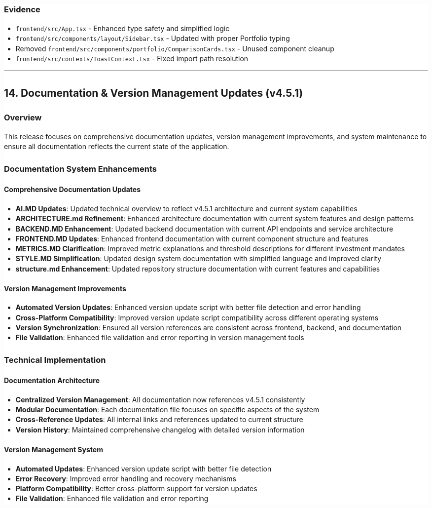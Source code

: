 ### Evidence
- `frontend/src/App.tsx` - Enhanced type safety and simplified logic
- `frontend/src/components/layout/Sidebar.tsx` - Updated with proper Portfolio typing
- Removed `frontend/src/components/portfolio/ComparisonCards.tsx` - Unused component cleanup
- `frontend/src/contexts/ToastContext.tsx` - Fixed import path resolution

---

## 14. Documentation & Version Management Updates (v4.5.1)

### Overview
This release focuses on comprehensive documentation updates, version management improvements, and system maintenance to ensure all documentation reflects the current state of the application.

### Documentation System Enhancements

#### Comprehensive Documentation Updates
- **AI.MD Updates**: Updated technical overview to reflect v4.5.1 architecture and current system capabilities
- **ARCHITECTURE.md Refinement**: Enhanced architecture documentation with current system features and design patterns
- **BACKEND.MD Enhancement**: Updated backend documentation with current API endpoints and service architecture
- **FRONTEND.MD Updates**: Enhanced frontend documentation with current component structure and features
- **METRICS.MD Clarification**: Improved metric explanations and threshold descriptions for different investment mandates
- **STYLE.MD Simplification**: Updated design system documentation with simplified language and improved clarity
- **structure.md Enhancement**: Updated repository structure documentation with current features and capabilities

#### Version Management Improvements
- **Automated Version Updates**: Enhanced version update script with better file detection and error handling
- **Cross-Platform Compatibility**: Improved version update script compatibility across different operating systems
- **Version Synchronization**: Ensured all version references are consistent across frontend, backend, and documentation
- **File Validation**: Enhanced file validation and error reporting in version management tools

### Technical Implementation

#### Documentation Architecture
- **Centralized Version Management**: All documentation now references v4.5.1 consistently
- **Modular Documentation**: Each documentation file focuses on specific aspects of the system
- **Cross-Reference Updates**: All internal links and references updated to current structure
- **Version History**: Maintained comprehensive changelog with detailed version information

#### Version Management System
- **Automated Updates**: Enhanced version update script with better file detection
- **Error Recovery**: Improved error handling and recovery mechanisms
- **Platform Compatibility**: Better cross-platform support for version updates
- **File Validation**: Enhanced file validation and error reporting
